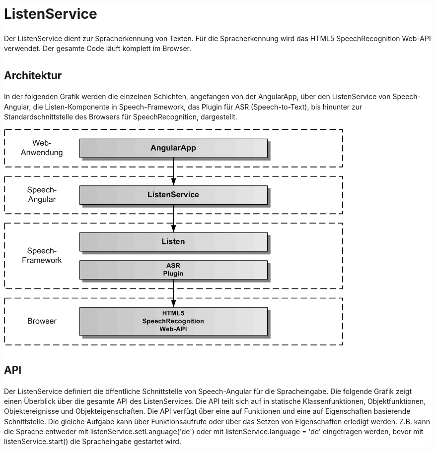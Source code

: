 # ListenService

Der ListenService dient zur Spracherkennung von Texten. Für die Spracherkennung wird das HTML5 SpeechRecognition Web-API verwendet. Der gesamte Code läuft komplett im Browser.


## Architektur

In der folgenden Grafik werden die einzelnen Schichten, angefangen von der AngularApp, über den ListenService von Speech-Angular, die Listen-Komponente in Speech-Framework, das Plugin für ASR (Speech-to-Text), bis hinunter zur Standardschnittstelle des Browsers für SpeechRecognition, dargestellt. 

![ListenService-Architektur](ListenService-1.gif)


## API

Der ListenService definiert die öffentliche Schnittstelle von Speech-Angular für die Spracheingabe. Die folgende Grafik zeigt einen Überblick über die gesamte API des ListenServices. Die API teilt sich auf in statische Klassenfunktionen, Objektfunktionen, Objektereignisse und Objekteigenschaften. Die API verfügt über eine auf Funktionen und eine auf Eigenschaften basierende Schnittstelle. Die gleiche Aufgabe kann über Funktionsaufrufe oder über das Setzen von Eigenschaften erledigt werden. Z.B. kann die Sprache entweder mit listenService.setLanguage('de') oder mit listenService.language = 'de' eingetragen werden, bevor mit listenService.start() die Spracheingabe gestartet wird.
